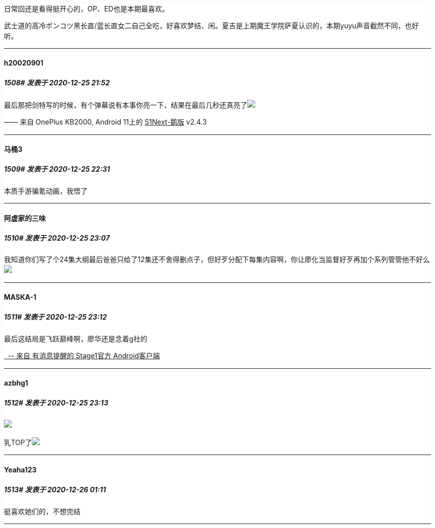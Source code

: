 日常回还是看得挺开心的，OP、ED也是本期最喜欢。

武士道的高冷ポンコツ黑长直/蓝长直女二自己全吃，好喜欢梦结、闲。夏吉是上期魔王学院萨夏认识的，本期yuyu声音截然不同，也好听。

*****

####  h20020901  
##### 1508#       发表于 2020-12-25 21:52

最后那把剑特写的时候，有个弹幕说有本事你亮一下，结果在最后几秒还真亮了<img src="https://static.saraba1st.com/image/smiley/face2017/066.png" referrerpolicy="no-referrer">

—— 来自 OnePlus KB2000, Android 11上的 [S1Next-鹅版](https://github.com/ykrank/S1-Next/releases) v2.4.3

*****

####  马桶3  
##### 1509#       发表于 2020-12-25 22:31

本质手游骗氪动画，我悟了

*****

####  阿虚家的三味  
##### 1510#       发表于 2020-12-25 23:07

我知道你们写了个24集大纲最后爸爸只给了12集还不舍得删点子，但好歹分配下每集内容啊，你让廖化当监督好歹再加个系列管管他不好么<img src="https://static.saraba1st.com/image/smiley/face2017/067.png" referrerpolicy="no-referrer">

*****

####  MASKA-1  
##### 1511#       发表于 2020-12-25 23:12

最后这结局是飞跃巅峰啊，廖华还是念着g社的

[  -- 来自 有消息提醒的 Stage1官方 Android客户端](https://www.coolapk.com/apk/140634)

*****

####  azbhg1  
##### 1512#       发表于 2020-12-25 23:13

<img src="http://fp1.fghrsh.net/2020/12/25/149c40d03bd8d8b8ffa98ffba038c63f.jpg" referrerpolicy="no-referrer">

乳TOP了<img src="https://static.saraba1st.com/image/smiley/face2017/067.png" referrerpolicy="no-referrer">

*****

####  Yeaha123  
##### 1513#       发表于 2020-12-26 01:11

挺喜欢她们的，不想完结

*****
